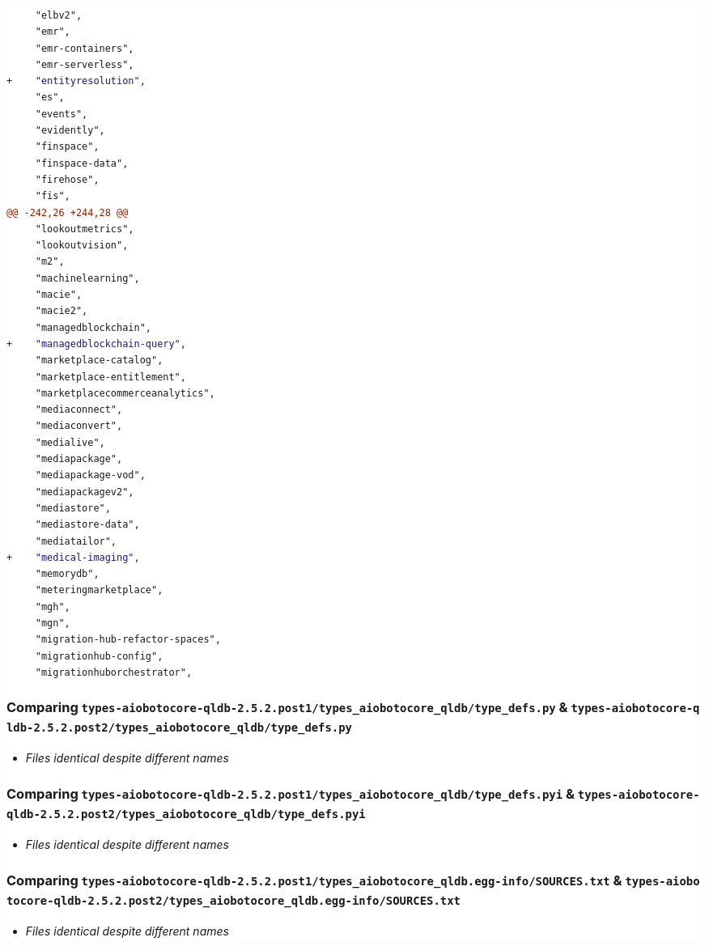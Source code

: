 ```diff
     "elbv2",
     "emr",
     "emr-containers",
     "emr-serverless",
+    "entityresolution",
     "es",
     "events",
     "evidently",
     "finspace",
     "finspace-data",
     "firehose",
     "fis",
@@ -242,26 +244,28 @@
     "lookoutmetrics",
     "lookoutvision",
     "m2",
     "machinelearning",
     "macie",
     "macie2",
     "managedblockchain",
+    "managedblockchain-query",
     "marketplace-catalog",
     "marketplace-entitlement",
     "marketplacecommerceanalytics",
     "mediaconnect",
     "mediaconvert",
     "medialive",
     "mediapackage",
     "mediapackage-vod",
     "mediapackagev2",
     "mediastore",
     "mediastore-data",
     "mediatailor",
+    "medical-imaging",
     "memorydb",
     "meteringmarketplace",
     "mgh",
     "mgn",
     "migration-hub-refactor-spaces",
     "migrationhub-config",
     "migrationhuborchestrator",
```

### Comparing `types-aiobotocore-qldb-2.5.2.post1/types_aiobotocore_qldb/type_defs.py` & `types-aiobotocore-qldb-2.5.2.post2/types_aiobotocore_qldb/type_defs.py`

 * *Files identical despite different names*

### Comparing `types-aiobotocore-qldb-2.5.2.post1/types_aiobotocore_qldb/type_defs.pyi` & `types-aiobotocore-qldb-2.5.2.post2/types_aiobotocore_qldb/type_defs.pyi`

 * *Files identical despite different names*

### Comparing `types-aiobotocore-qldb-2.5.2.post1/types_aiobotocore_qldb.egg-info/SOURCES.txt` & `types-aiobotocore-qldb-2.5.2.post2/types_aiobotocore_qldb.egg-info/SOURCES.txt`

 * *Files identical despite different names*

